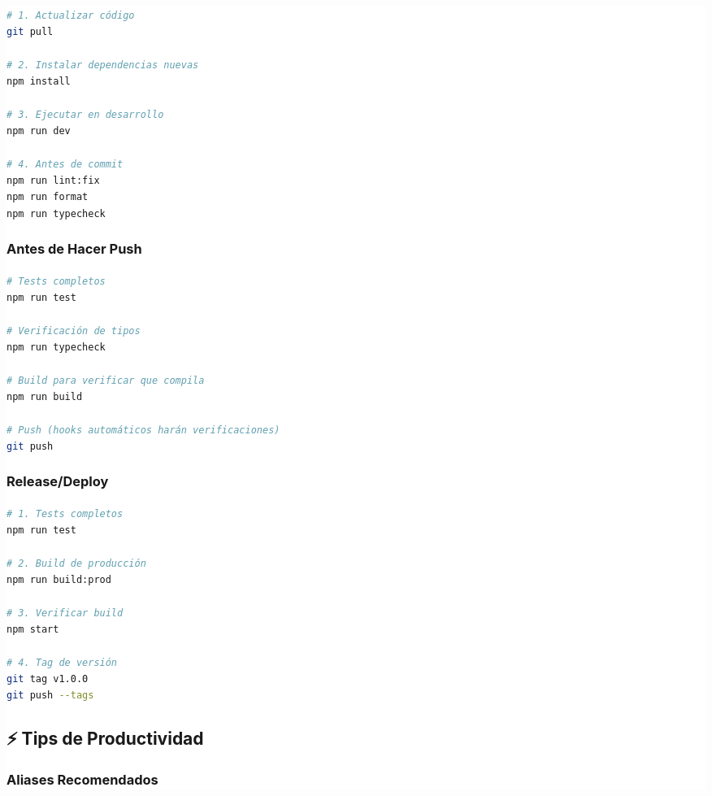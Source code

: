 ```bash
# 1. Actualizar código
git pull

# 2. Instalar dependencias nuevas
npm install

# 3. Ejecutar en desarrollo
npm run dev

# 4. Antes de commit
npm run lint:fix
npm run format
npm run typecheck
```

### Antes de Hacer Push

```bash
# Tests completos
npm run test

# Verificación de tipos
npm run typecheck

# Build para verificar que compila
npm run build

# Push (hooks automáticos harán verificaciones)
git push
```

### Release/Deploy

```bash
# 1. Tests completos
npm run test

# 2. Build de producción
npm run build:prod

# 3. Verificar build
npm start

# 4. Tag de versión
git tag v1.0.0
git push --tags
```

## ⚡ Tips de Productividad

### Aliases Recomendados

